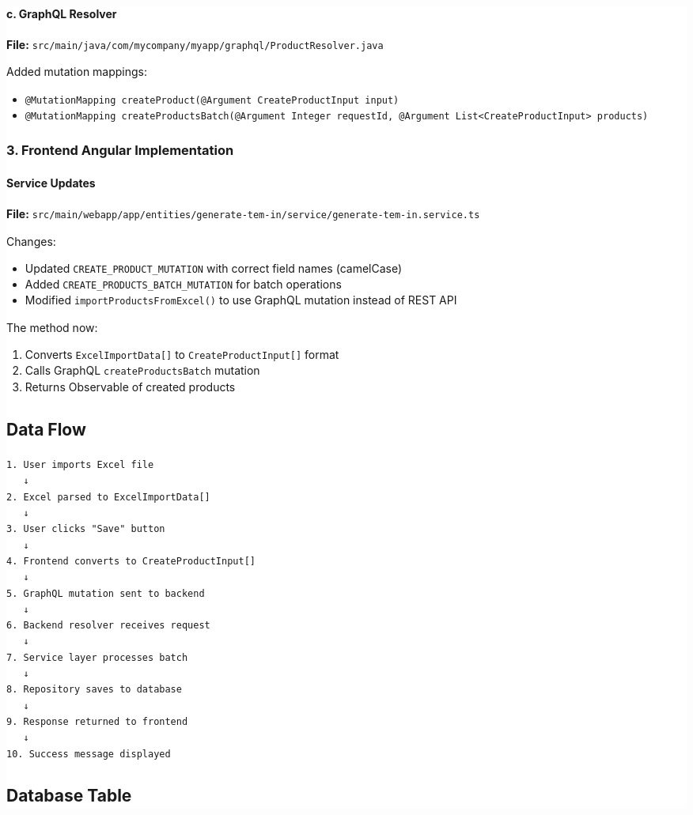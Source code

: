 #### c. GraphQL Resolver

**File:** `src/main/java/com/mycompany/myapp/graphql/ProductResolver.java`

Added mutation mappings:

- `@MutationMapping createProduct(@Argument CreateProductInput input)`
- `@MutationMapping createProductsBatch(@Argument Integer requestId, @Argument List<CreateProductInput> products)`

### 3. Frontend Angular Implementation

#### Service Updates

**File:** `src/main/webapp/app/entities/generate-tem-in/service/generate-tem-in.service.ts`

Changes:

- Updated `CREATE_PRODUCT_MUTATION` with correct field names (camelCase)
- Added `CREATE_PRODUCTS_BATCH_MUTATION` for batch operations
- Modified `importProductsFromExcel()` to use GraphQL mutation instead of REST API

The method now:

1. Converts `ExcelImportData[]` to `CreateProductInput[]` format
2. Calls GraphQL `createProductsBatch` mutation
3. Returns Observable of created products

## Data Flow

```
1. User imports Excel file
   ↓
2. Excel parsed to ExcelImportData[]
   ↓
3. User clicks "Save" button
   ↓
4. Frontend converts to CreateProductInput[]
   ↓
5. GraphQL mutation sent to backend
   ↓
6. Backend resolver receives request
   ↓
7. Service layer processes batch
   ↓
8. Repository saves to database
   ↓
9. Response returned to frontend
   ↓
10. Success message displayed
```

## Database Table
